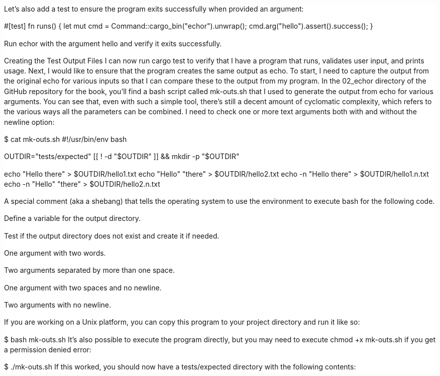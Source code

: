 Let’s also add a test to ensure the program exits successfully when provided an argument:

#[test]
fn runs() {
    let mut cmd = Command::cargo_bin("echor").unwrap();
    cmd.arg("hello").assert().success(); 
}

Run echor with the argument hello and verify it exits successfully.

Creating the Test Output Files
I can now run cargo test to verify that I have a program that runs, validates user input, and prints usage. Next, I would like to ensure that the program creates the same output as echo. To start, I need to capture the output from the original echo for various inputs so that I can compare these to the output from my program. In the 02_echor directory of the GitHub repository for the book, you’ll find a bash script called mk-outs.sh that I used to generate the output from echo for various arguments. You can see that, even with such a simple tool, there’s still a decent amount of cyclomatic complexity, which refers to the various ways all the parameters can be combined. I need to check one or more text arguments both with and without the newline option:

$ cat mk-outs.sh
#!/usr/bin/env bash 

OUTDIR="tests/expected" 
[[ ! -d "$OUTDIR" ]] && mkdir -p "$OUTDIR" 

echo "Hello there" > $OUTDIR/hello1.txt 
echo "Hello"  "there" > $OUTDIR/hello2.txt 
echo -n "Hello  there" > $OUTDIR/hello1.n.txt 
echo -n "Hello" "there" > $OUTDIR/hello2.n.txt 

A special comment (aka a shebang) that tells the operating system to use the environment to execute bash for the following code.


Define a variable for the output directory.


Test if the output directory does not exist and create it if needed.


One argument with two words.


Two arguments separated by more than one space.


One argument with two spaces and no newline.


Two arguments with no newline.

If you are working on a Unix platform, you can copy this program to your project directory and run it like so:

$ bash mk-outs.sh
It’s also possible to execute the program directly, but you may need to execute chmod +x mk-outs.sh if you get a permission denied error:

$ ./mk-outs.sh
If this worked, you should now have a tests/expected directory with the following contents:
